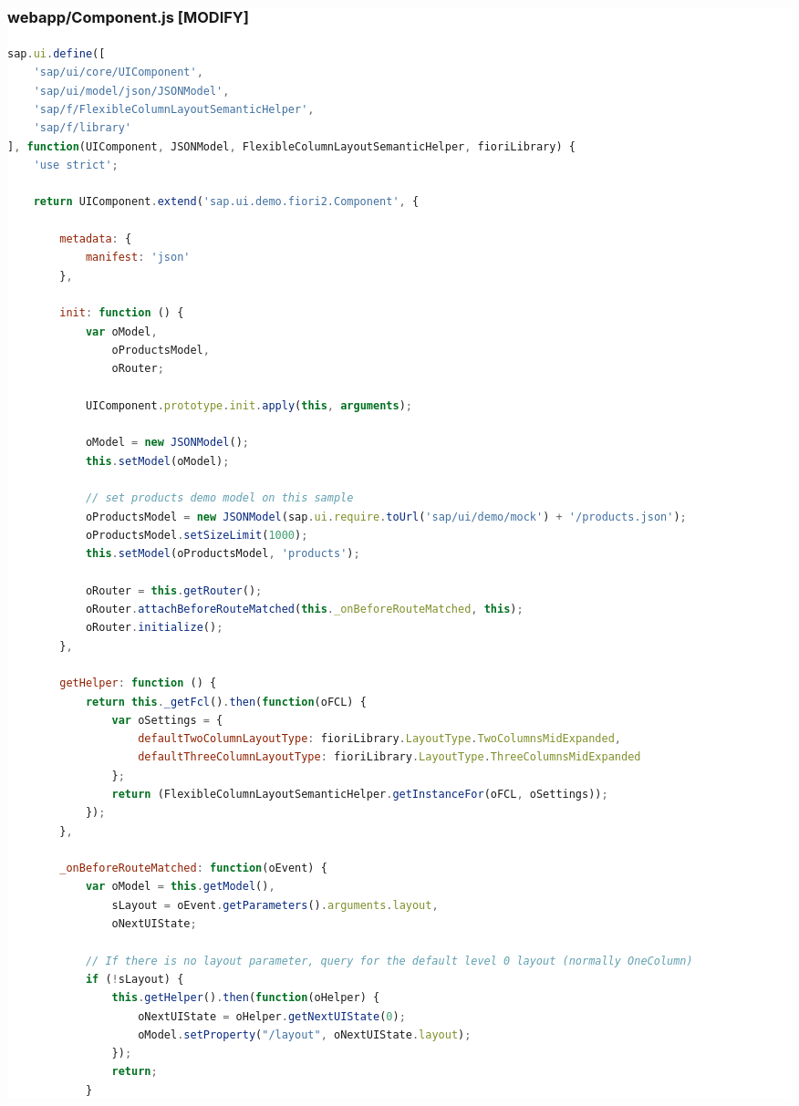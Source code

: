 ### webapp/Component.js \[MODIFY\]

```js
sap.ui.define([
	'sap/ui/core/UIComponent',
	'sap/ui/model/json/JSONModel',
	'sap/f/FlexibleColumnLayoutSemanticHelper',
	'sap/f/library'
], function(UIComponent, JSONModel, FlexibleColumnLayoutSemanticHelper, fioriLibrary) {
	'use strict';

	return UIComponent.extend('sap.ui.demo.fiori2.Component', {

		metadata: {
			manifest: 'json'
		},

		init: function () {
			var oModel,
				oProductsModel,
				oRouter;

			UIComponent.prototype.init.apply(this, arguments);

			oModel = new JSONModel();
			this.setModel(oModel);

			// set products demo model on this sample
			oProductsModel = new JSONModel(sap.ui.require.toUrl('sap/ui/demo/mock') + '/products.json');
			oProductsModel.setSizeLimit(1000);
			this.setModel(oProductsModel, 'products');

			oRouter = this.getRouter();
			oRouter.attachBeforeRouteMatched(this._onBeforeRouteMatched, this);
			oRouter.initialize();
		},

		getHelper: function () {
			return this._getFcl().then(function(oFCL) {
				var oSettings = {
					defaultTwoColumnLayoutType: fioriLibrary.LayoutType.TwoColumnsMidExpanded,
					defaultThreeColumnLayoutType: fioriLibrary.LayoutType.ThreeColumnsMidExpanded
				};
				return (FlexibleColumnLayoutSemanticHelper.getInstanceFor(oFCL, oSettings));
			});
		},

		_onBeforeRouteMatched: function(oEvent) {
			var oModel = this.getModel(),
				sLayout = oEvent.getParameters().arguments.layout,
				oNextUIState;

			// If there is no layout parameter, query for the default level 0 layout (normally OneColumn)
			if (!sLayout) {
				this.getHelper().then(function(oHelper) {
					oNextUIState = oHelper.getNextUIState(0);
					oModel.setProperty("/layout", oNextUIState.layout);
				});
				return;
			}

```
